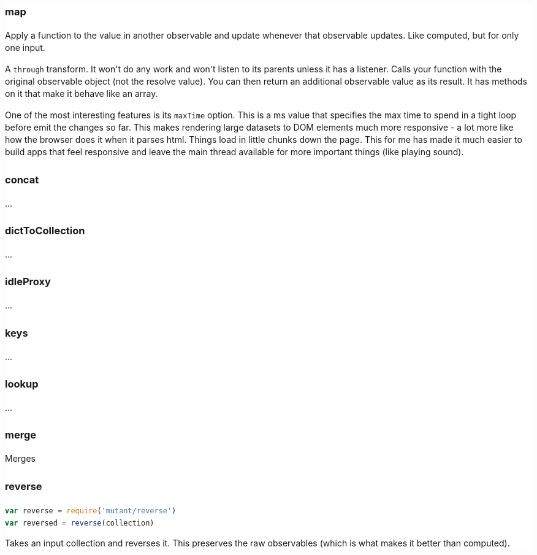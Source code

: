 ### map

Apply a function to the value in another observable and update whenever that observable updates. Like computed, but for only one input.

A `through` transform. It won't do any work and won't listen to its parents unless it has a listener. Calls your function with the original observable object (not the resolve value). You can then return an additional observable value as its result. It has methods on it that make it behave like an array.

One of the most interesting features is its `maxTime` option. This is a ms value that specifies the max time to spend in a tight loop before emit the changes so far. This makes rendering large datasets to DOM elements much more responsive - a lot more like how the browser does it when it parses html. Things load in little chunks down the page. This for me has made it much easier to build apps that feel responsive and leave the main thread available for more important things (like playing sound).


### concat

...


### dictToCollection

...


### idleProxy

...


### keys

...


### lookup

...



### merge

Merges

### reverse

```js
var reverse = require('mutant/reverse')
var reversed = reverse(collection)
```

Takes an input collection and reverses it. This preserves the raw observables (which is what makes it better than computed).

